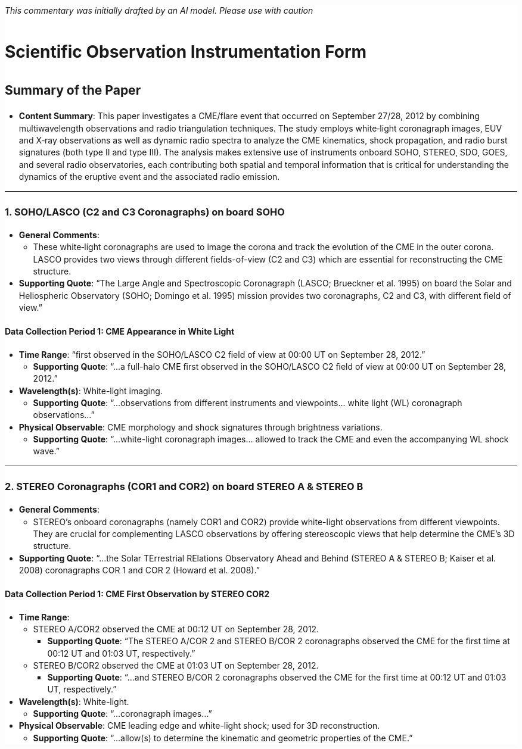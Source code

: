 _This commentary was initially drafted by an AI model. Please use with caution_

# Scientific Observation Instrumentation Form

## Summary of the Paper
- **Content Summary**: This paper investigates a CME/flare event that occurred on September 27/28, 2012 by combining multiwavelength observations and radio triangulation techniques. The study employs white‐light coronagraph images, EUV and X‐ray observations as well as dynamic radio spectra to analyze the CME kinematics, shock propagation, and radio burst signatures (both type II and type III). The analysis makes extensive use of instruments onboard SOHO, STEREO, SDO, GOES, and several radio observatories, each contributing both spatial and temporal information that is critical for understanding the dynamics of the eruptive event and the associated radio emission.

---

### 1. SOHO/LASCO (C2 and C3 Coronagraphs) on board SOHO
- **General Comments**:
  - These white‐light coronagraphs are used to image the corona and track the evolution of the CME in the outer corona. LASCO provides two views through different fields-of-view (C2 and C3) which are essential for reconstructing the CME structure.
- **Supporting Quote**: “The Large Angle and Spectroscopic Coronagraph (LASCO; Brueckner et al. 1995) on board the Solar and Heliospheric Observatory (SOHO; Domingo et al. 1995) mission provides two coronagraphs, C2 and C3, with diﬀerent ﬁeld of view.”
  
#### Data Collection Period 1: CME Appearance in White Light
- **Time Range**: “first observed in the SOHO/LASCO C2 ﬁeld of view at 00:00 UT on September 28, 2012.”
  - **Supporting Quote**: “...a full-halo CME ﬁrst observed in the SOHO/LASCO C2 ﬁeld of view at 00:00 UT on September 28, 2012.”
- **Wavelength(s)**: White-light imaging.
  - **Supporting Quote**: “...observations from different instruments and viewpoints... white light (WL) coronagraph observations...”
- **Physical Observable**: CME morphology and shock signatures through brightness variations.
  - **Supporting Quote**: “...white-light coronagraph images... allowed to track the CME and even the accompanying WL shock wave.”

---

### 2. STEREO Coronagraphs (COR1 and COR2) on board STEREO A & STEREO B
- **General Comments**:
  - STEREO’s onboard coronagraphs (namely COR1 and COR2) provide white-light observations from different viewpoints. They are crucial for complementing LASCO observations by offering stereoscopic views that help determine the CME’s 3D structure.
- **Supporting Quote**: “...the Solar TErrestrial RElations Observatory Ahead and Behind (STEREO A & STEREO B; Kaiser et al. 2008) coronagraphs COR 1 and COR 2 (Howard et al. 2008).”
  
#### Data Collection Period 1: CME First Observation by STEREO COR2
- **Time Range**: 
  - STEREO A/COR2 observed the CME at 00:12 UT on September 28, 2012.
    - **Supporting Quote**: “The STEREO A/COR 2 and STEREO B/COR 2 coronagraphs observed the CME for the ﬁrst time at 00:12 UT and 01:03 UT, respectively.”
  - STEREO B/COR2 observed the CME at 01:03 UT on September 28, 2012.
    - **Supporting Quote**: “...and STEREO B/COR 2 coronagraphs observed the CME for the ﬁrst time at 00:12 UT and 01:03 UT, respectively.”
- **Wavelength(s)**: White-light.
  - **Supporting Quote**: “...coronagraph images...”
- **Physical Observable**: CME leading edge and white-light shock; used for 3D reconstruction.
  - **Supporting Quote**: “...allow(s) to determine the kinematic and geometric properties of the CME.”
